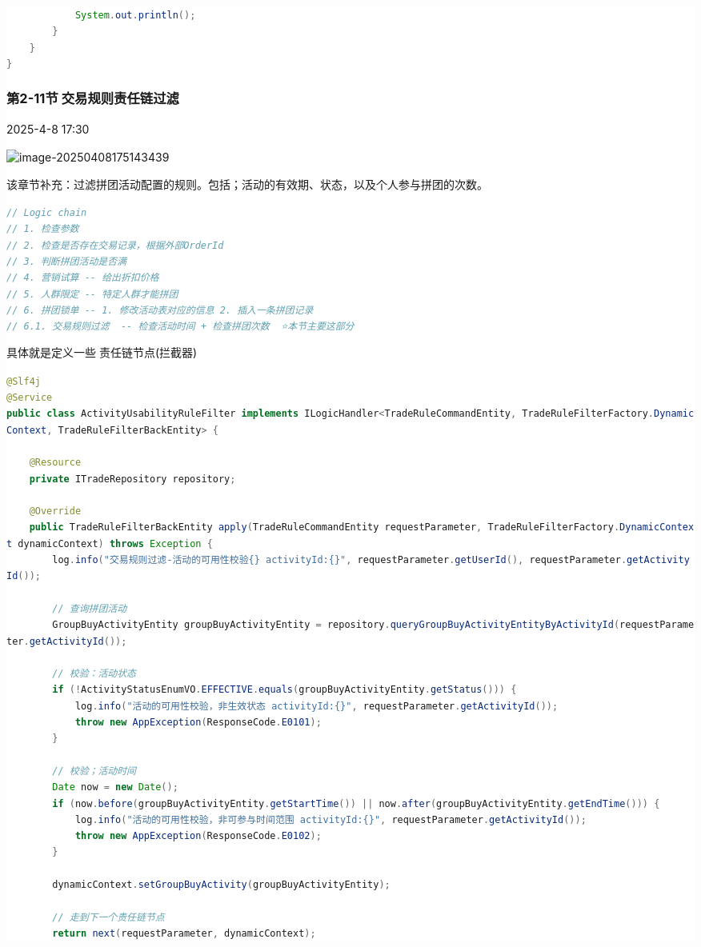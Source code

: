 ```java
            System.out.println();
        }
    }
}
```



### 第2-11节 交易规则责任链过滤

2025-4-8 17:30

![image-20250408175143439](http://verification.longcoding.top/Ft7mFa7SSNbeW7WIK6nSRUaiACK0)

该章节补充：过滤拼团活动配置的规则。包括；活动的有效期、状态，以及个人参与拼团的次数。

```java
// Logic chain
// 1. 检查参数
// 2. 检查是否存在交易记录，根据外部OrderId
// 3. 判断拼团活动是否满
// 4. 营销试算 -- 给出折扣价格
// 5. 人群限定 -- 特定人群才能拼团
// 6. 拼团锁单 -- 1. 修改活动表对应的信息 2. 插入一条拼团记录
// 6.1. 交易规则过滤  -- 检查活动时间 + 检查拼团次数  ⭐本节主要这部分
```

具体就是定义一些 责任链节点(拦截器)

```java
@Slf4j
@Service
public class ActivityUsabilityRuleFilter implements ILogicHandler<TradeRuleCommandEntity, TradeRuleFilterFactory.DynamicContext, TradeRuleFilterBackEntity> {

    @Resource
    private ITradeRepository repository;

    @Override
    public TradeRuleFilterBackEntity apply(TradeRuleCommandEntity requestParameter, TradeRuleFilterFactory.DynamicContext dynamicContext) throws Exception {
        log.info("交易规则过滤-活动的可用性校验{} activityId:{}", requestParameter.getUserId(), requestParameter.getActivityId());

        // 查询拼团活动
        GroupBuyActivityEntity groupBuyActivityEntity = repository.queryGroupBuyActivityEntityByActivityId(requestParameter.getActivityId());

        // 校验：活动状态
        if (!ActivityStatusEnumVO.EFFECTIVE.equals(groupBuyActivityEntity.getStatus())) {
            log.info("活动的可用性校验，非生效状态 activityId:{}", requestParameter.getActivityId());
            throw new AppException(ResponseCode.E0101);
        }

        // 校验；活动时间
        Date now = new Date();
        if (now.before(groupBuyActivityEntity.getStartTime()) || now.after(groupBuyActivityEntity.getEndTime())) {
            log.info("活动的可用性校验，非可参与时间范围 activityId:{}", requestParameter.getActivityId());
            throw new AppException(ResponseCode.E0102);
        }

        dynamicContext.setGroupBuyActivity(groupBuyActivityEntity);

        // 走到下一个责任链节点
        return next(requestParameter, dynamicContext);
```